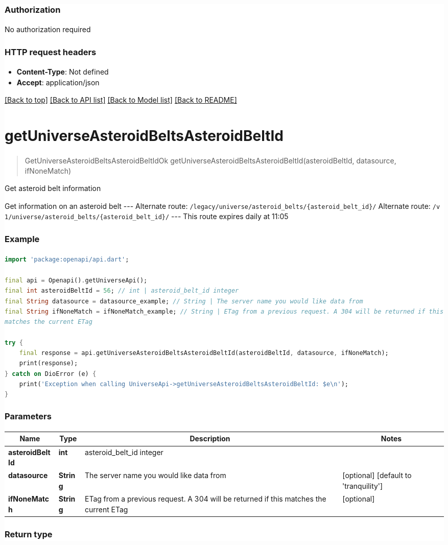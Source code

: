 ### Authorization

No authorization required

### HTTP request headers

 - **Content-Type**: Not defined
 - **Accept**: application/json

[[Back to top]](#) [[Back to API list]](../README.md#documentation-for-api-endpoints) [[Back to Model list]](../README.md#documentation-for-models) [[Back to README]](../README.md)

# **getUniverseAsteroidBeltsAsteroidBeltId**
> GetUniverseAsteroidBeltsAsteroidBeltIdOk getUniverseAsteroidBeltsAsteroidBeltId(asteroidBeltId, datasource, ifNoneMatch)

Get asteroid belt information

Get information on an asteroid belt  --- Alternate route: `/legacy/universe/asteroid_belts/{asteroid_belt_id}/`  Alternate route: `/v1/universe/asteroid_belts/{asteroid_belt_id}/`  --- This route expires daily at 11:05

### Example
```dart
import 'package:openapi/api.dart';

final api = Openapi().getUniverseApi();
final int asteroidBeltId = 56; // int | asteroid_belt_id integer
final String datasource = datasource_example; // String | The server name you would like data from
final String ifNoneMatch = ifNoneMatch_example; // String | ETag from a previous request. A 304 will be returned if this matches the current ETag

try {
    final response = api.getUniverseAsteroidBeltsAsteroidBeltId(asteroidBeltId, datasource, ifNoneMatch);
    print(response);
} catch on DioError (e) {
    print('Exception when calling UniverseApi->getUniverseAsteroidBeltsAsteroidBeltId: $e\n');
}
```

### Parameters

Name | Type | Description  | Notes
------------- | ------------- | ------------- | -------------
 **asteroidBeltId** | **int**| asteroid_belt_id integer | 
 **datasource** | **String**| The server name you would like data from | [optional] [default to 'tranquility']
 **ifNoneMatch** | **String**| ETag from a previous request. A 304 will be returned if this matches the current ETag | [optional] 

### Return type
